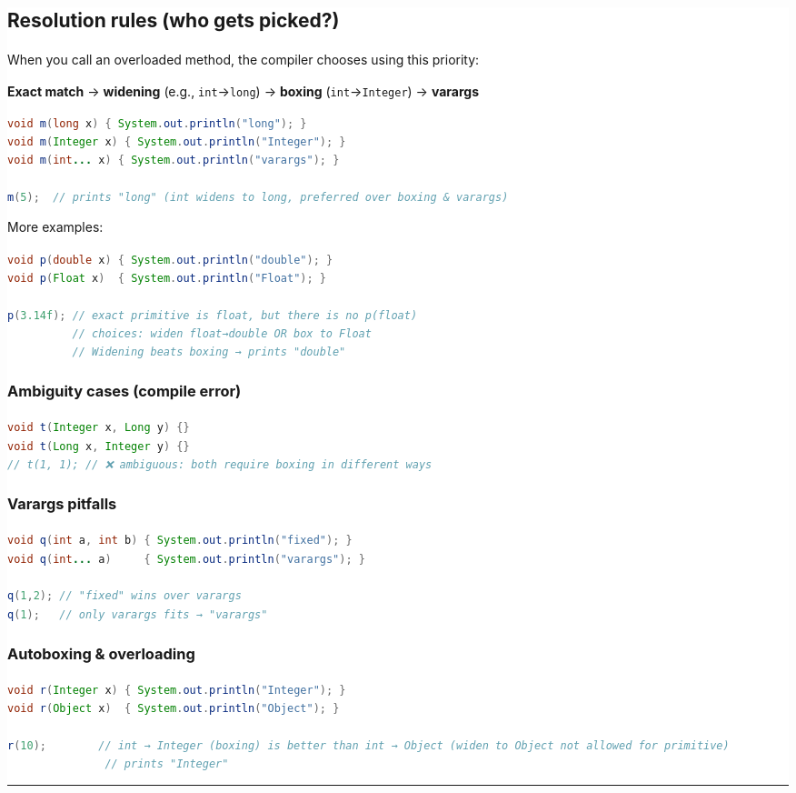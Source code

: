 
## Resolution rules (who gets picked?)

When you call an overloaded method, the compiler chooses using this priority:

**Exact match** → **widening** (e.g., `int`→`long`) → **boxing** (`int`→`Integer`) → **varargs**

```java
void m(long x) { System.out.println("long"); }
void m(Integer x) { System.out.println("Integer"); }
void m(int... x) { System.out.println("varargs"); }

m(5);  // prints "long" (int widens to long, preferred over boxing & varargs)
```

More examples:

```java
void p(double x) { System.out.println("double"); }
void p(Float x)  { System.out.println("Float"); }

p(3.14f); // exact primitive is float, but there is no p(float)
          // choices: widen float→double OR box to Float
          // Widening beats boxing → prints "double"
```

### Ambiguity cases (compile error)

```java
void t(Integer x, Long y) {}
void t(Long x, Integer y) {}
// t(1, 1); // ❌ ambiguous: both require boxing in different ways
```

### Varargs pitfalls

```java
void q(int a, int b) { System.out.println("fixed"); }
void q(int... a)     { System.out.println("varargs"); }

q(1,2); // "fixed" wins over varargs
q(1);   // only varargs fits → "varargs"
```

### Autoboxing & overloading

```java
void r(Integer x) { System.out.println("Integer"); }
void r(Object x)  { System.out.println("Object"); }

r(10);        // int → Integer (boxing) is better than int → Object (widen to Object not allowed for primitive)
               // prints "Integer"
```

---
